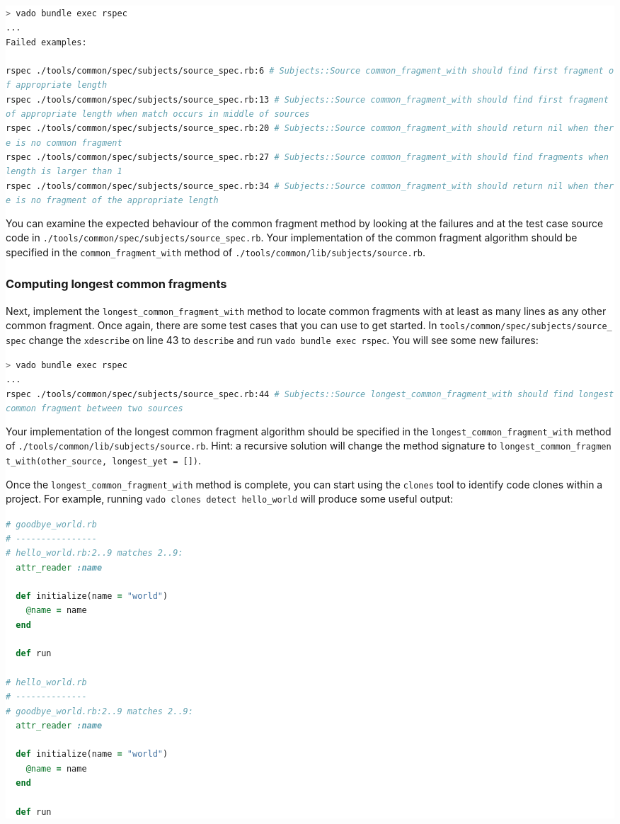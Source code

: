 ```sh
> vado bundle exec rspec
...
Failed examples:

rspec ./tools/common/spec/subjects/source_spec.rb:6 # Subjects::Source common_fragment_with should find first fragment of appropriate length
rspec ./tools/common/spec/subjects/source_spec.rb:13 # Subjects::Source common_fragment_with should find first fragment of appropriate length when match occurs in middle of sources
rspec ./tools/common/spec/subjects/source_spec.rb:20 # Subjects::Source common_fragment_with should return nil when there is no common fragment
rspec ./tools/common/spec/subjects/source_spec.rb:27 # Subjects::Source common_fragment_with should find fragments when length is larger than 1
rspec ./tools/common/spec/subjects/source_spec.rb:34 # Subjects::Source common_fragment_with should return nil when there is no fragment of the appropriate length
```

You can examine the expected behaviour of the common fragment method by looking at the failures and at the test case source code in `./tools/common/spec/subjects/source_spec.rb`. Your implementation of the common fragment algorithm should be specified in the `common_fragment_with` method of `./tools/common/lib/subjects/source.rb`.


### Computing longest common fragments

Next, implement the `longest_common_fragment_with` method to locate common fragments with at least as many lines as any other common fragment. Once again, there are some test cases that you can use to get started. In `tools/common/spec/subjects/source_spec` change the `xdescribe` on line 43 to `describe` and run `vado bundle exec rspec`. You will see some new failures:

```sh
> vado bundle exec rspec
...
rspec ./tools/common/spec/subjects/source_spec.rb:44 # Subjects::Source longest_common_fragment_with should find longest common fragment between two sources
```

Your implementation of the longest common fragment algorithm should be specified in the `longest_common_fragment_with` method of `./tools/common/lib/subjects/source.rb`. Hint: a recursive solution will change the method signature to `longest_common_fragment_with(other_source, longest_yet = [])`.

Once the `longest_common_fragment_with` method is complete, you can start using the `clones` tool to identify code clones within a project. For example, running `vado clones detect hello_world` will produce some useful output:

```ruby
# goodbye_world.rb
# ----------------
# hello_world.rb:2..9 matches 2..9:
  attr_reader :name

  def initialize(name = "world")
    @name = name
  end

  def run

# hello_world.rb
# --------------
# goodbye_world.rb:2..9 matches 2..9:
  attr_reader :name

  def initialize(name = "world")
    @name = name
  end

  def run
```